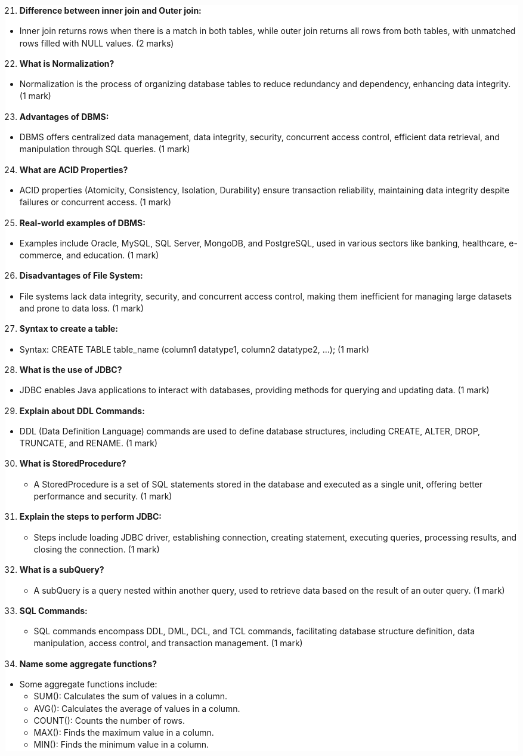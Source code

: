 
21. **Difference between inner join and Outer join:**
   - Inner join returns rows when there is a match in both tables, while outer join returns all rows from both tables, with unmatched rows filled with NULL values. (2 marks)

22. **What is Normalization?**
   - Normalization is the process of organizing database tables to reduce redundancy and dependency, enhancing data integrity. (1 mark)

23. **Advantages of DBMS:**
   - DBMS offers centralized data management, data integrity, security, concurrent access control, efficient data retrieval, and manipulation through SQL queries. (1 mark)

24. **What are ACID Properties?**
   - ACID properties (Atomicity, Consistency, Isolation, Durability) ensure transaction reliability, maintaining data integrity despite failures or concurrent access. (1 mark)

25. **Real-world examples of DBMS:**
   - Examples include Oracle, MySQL, SQL Server, MongoDB, and PostgreSQL, used in various sectors like banking, healthcare, e-commerce, and education. (1 mark)

26. **Disadvantages of File System:**
   - File systems lack data integrity, security, and concurrent access control, making them inefficient for managing large datasets and prone to data loss. (1 mark)

27. **Syntax to create a table:**
   - Syntax: CREATE TABLE table_name (column1 datatype1, column2 datatype2, ...); (1 mark)

28. **What is the use of JDBC?**
   - JDBC enables Java applications to interact with databases, providing methods for querying and updating data. (1 mark)

29. **Explain about DDL Commands:**
   - DDL (Data Definition Language) commands are used to define database structures, including CREATE, ALTER, DROP, TRUNCATE, and RENAME. (1 mark)

30. **What is StoredProcedure?**
    - A StoredProcedure is a set of SQL statements stored in the database and executed as a single unit, offering better performance and security. (1 mark)

31. **Explain the steps to perform JDBC:**
    - Steps include loading JDBC driver, establishing connection, creating statement, executing queries, processing results, and closing the connection. (1 mark)

32. **What is a subQuery?**
    - A subQuery is a query nested within another query, used to retrieve data based on the result of an outer query. (1 mark)

33. **SQL Commands:**
    - SQL commands encompass DDL, DML, DCL, and TCL commands, facilitating database structure definition, data manipulation, access control, and transaction management. (1 mark)

34. **Name some aggregate functions?**
   - Some aggregate functions include:
     - SUM(): Calculates the sum of values in a column.
     - AVG(): Calculates the average of values in a column.
     - COUNT(): Counts the number of rows.
     - MAX(): Finds the maximum value in a column.
     - MIN(): Finds the minimum value in a column.
